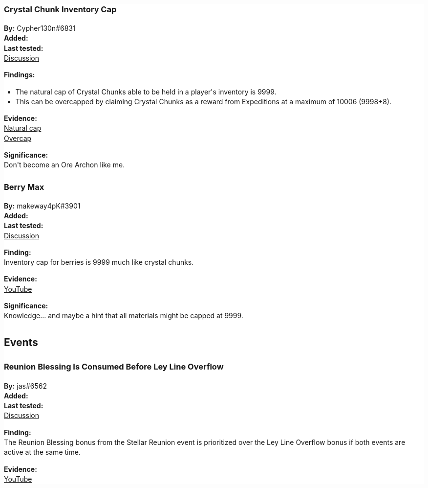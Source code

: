 ### Crystal Chunk Inventory Cap

**By:** Cypher130n\#6831  
**Added:** <Version date="2022-03-29" />  
**Last tested:** <VersionHl date="2022-03-29" />  
[Discussion](https://tickets.deeznuts.moe/ticket-archive/attachments_945097851195777054_958495995744894976_transcript-crystal-chunk-inventory-cap.html)

**Findings:**

* The natural cap of Crystal Chunks able to be held in a player's inventory is 9999.
* This can be overcapped by claiming Crystal Chunks as a reward from Expeditions at a maximum of 10006 \(9998+8\).

**Evidence:**  
[Natural cap](https://youtu.be/NXsOcKdUVls)  
[Overcap](https://youtu.be/Fv2URPc_kaI)

**Significance:**  
Don't become an Ore Archon like me.

### Berry Max

**By:** makeway4pK\#3901  
**Added:** <Version date="2022-03-22" />  
**Last tested:** <VersionHl date="2022-03-22" />  
[Discussion](https://tickets.deeznuts.moe/ticket-archive/attachments_945097851195777054_955999927236984862_transcript-berry-max.html)

**Finding:**  
Inventory cap for berries is 9999 much like crystal chunks.

**Evidence:**  
[YouTube](https://youtu.be/ACha1kLWHfQ)

**Significance:**  
Knowledge... and maybe a hint that all materials might be capped at 9999.

## Events

### Reunion Blessing Is Consumed Before Ley Line Overflow

**By:** jas\#6562  
**Added:** <Version date="2023-01-13" />  
**Last tested:** <VersionHl date="2023-01-13" />  
[Discussion](https://tickets.deeznuts.moe/transcripts/reunion-blessing-is-consumed-before-ley-line-overflow)

**Finding:**  
The Reunion Blessing bonus from the Stellar Reunion event is prioritized over the Ley Line Overflow bonus if both events are active at the same time.  
  
**Evidence:**  
[YouTube](https://youtu.be/zx3cAdYI6OM)  
  